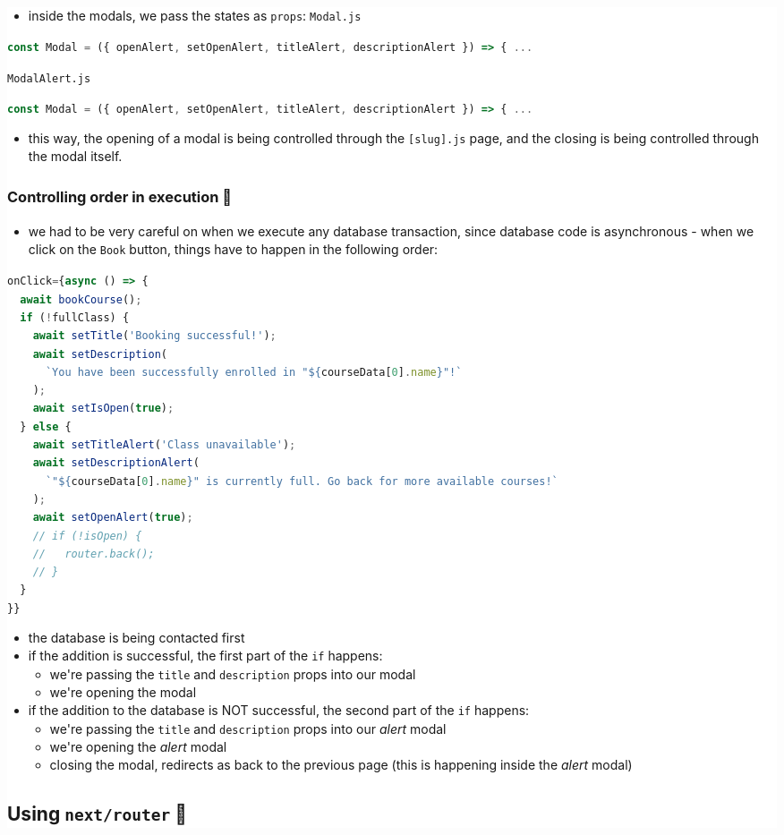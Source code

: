 - inside the modals, we pass the states as `props`:
  `Modal.js`

```jsx
const Modal = ({ openAlert, setOpenAlert, titleAlert, descriptionAlert }) => { ...

```

`ModalAlert.js`

```jsx
const Modal = ({ openAlert, setOpenAlert, titleAlert, descriptionAlert }) => { ...

```

- this way, the opening of a modal is being controlled through the `[slug].js` page, and the closing is being controlled through the modal itself.

### Controlling order in execution 🔄

- we had to be very careful on when we execute any database transaction, since database code is asynchronous - when we click on the `Book` button, things have to happen in the following order:

```jsx
onClick={async () => {
  await bookCourse();
  if (!fullClass) {
    await setTitle('Booking successful!');
    await setDescription(
      `You have been successfully enrolled in "${courseData[0].name}"!`
    );
    await setIsOpen(true);
  } else {
    await setTitleAlert('Class unavailable');
    await setDescriptionAlert(
      `"${courseData[0].name}" is currently full. Go back for more available courses!`
    );
    await setOpenAlert(true);
    // if (!isOpen) {
    //   router.back();
    // }
  }
}}
```

- the database is being contacted first
- if the addition is successful, the first part of the `if` happens:
  - we're passing the `title` and `description` props into our modal
  - we're opening the modal
- if the addition to the database is NOT successful, the second part of the `if` happens:
  - we're passing the `title` and `description` props into our _alert_ modal
  - we're opening the _alert_ modal
  - closing the modal, redirects as back to the previous page (this is happening inside the _alert_ modal)

## Using `next/router` 📍
